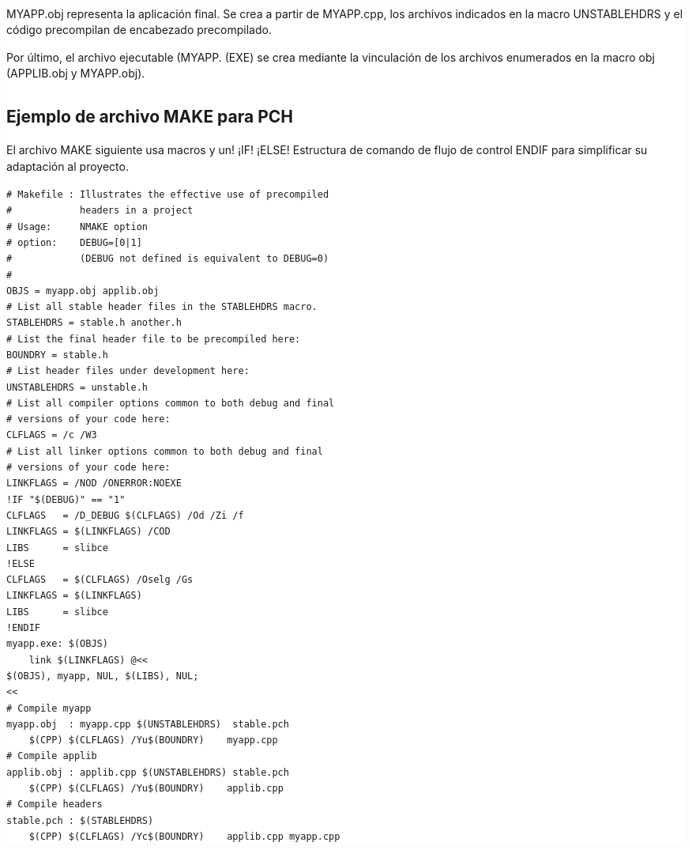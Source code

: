 MYAPP.obj representa la aplicación final. Se crea a partir de MYAPP.cpp, los archivos indicados en la macro UNSTABLEHDRS y el código precompilan de encabezado precompilado.

Por último, el archivo ejecutable (MYAPP. (EXE) se crea mediante la vinculación de los archivos enumerados en la macro obj (APPLIB.obj y MYAPP.obj).

## <a name="sample-makefile-for-pch"></a>Ejemplo de archivo MAKE para PCH

El archivo MAKE siguiente usa macros y un! ¡IF! ¡ELSE! Estructura de comando de flujo de control ENDIF para simplificar su adaptación al proyecto.

```NMAKE
# Makefile : Illustrates the effective use of precompiled
#            headers in a project
# Usage:     NMAKE option
# option:    DEBUG=[0|1]
#            (DEBUG not defined is equivalent to DEBUG=0)
#
OBJS = myapp.obj applib.obj
# List all stable header files in the STABLEHDRS macro.
STABLEHDRS = stable.h another.h
# List the final header file to be precompiled here:
BOUNDRY = stable.h
# List header files under development here:
UNSTABLEHDRS = unstable.h
# List all compiler options common to both debug and final
# versions of your code here:
CLFLAGS = /c /W3
# List all linker options common to both debug and final
# versions of your code here:
LINKFLAGS = /NOD /ONERROR:NOEXE
!IF "$(DEBUG)" == "1"
CLFLAGS   = /D_DEBUG $(CLFLAGS) /Od /Zi /f
LINKFLAGS = $(LINKFLAGS) /COD
LIBS      = slibce
!ELSE
CLFLAGS   = $(CLFLAGS) /Oselg /Gs
LINKFLAGS = $(LINKFLAGS)
LIBS      = slibce
!ENDIF
myapp.exe: $(OBJS)
    link $(LINKFLAGS) @<<
$(OBJS), myapp, NUL, $(LIBS), NUL;
<<
# Compile myapp
myapp.obj  : myapp.cpp $(UNSTABLEHDRS)  stable.pch
    $(CPP) $(CLFLAGS) /Yu$(BOUNDRY)    myapp.cpp
# Compile applib
applib.obj : applib.cpp $(UNSTABLEHDRS) stable.pch
    $(CPP) $(CLFLAGS) /Yu$(BOUNDRY)    applib.cpp
# Compile headers
stable.pch : $(STABLEHDRS)
    $(CPP) $(CLFLAGS) /Yc$(BOUNDRY)    applib.cpp myapp.cpp
```
